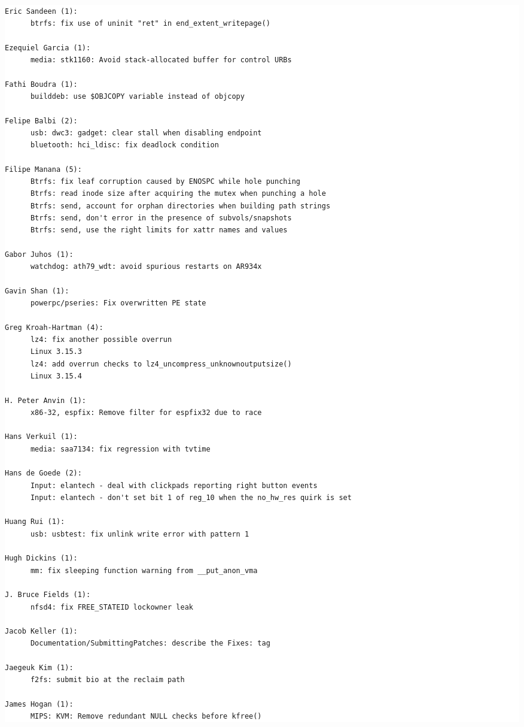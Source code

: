     Eric Sandeen (1):  
          btrfs: fix use of uninit "ret" in end_extent_writepage()  
      
    Ezequiel Garcia (1):  
          media: stk1160: Avoid stack-allocated buffer for control URBs  
      
    Fathi Boudra (1):  
          builddeb: use $OBJCOPY variable instead of objcopy  
      
    Felipe Balbi (2):  
          usb: dwc3: gadget: clear stall when disabling endpoint  
          bluetooth: hci_ldisc: fix deadlock condition  
      
    Filipe Manana (5):  
          Btrfs: fix leaf corruption caused by ENOSPC while hole punching  
          Btrfs: read inode size after acquiring the mutex when punching a hole  
          Btrfs: send, account for orphan directories when building path strings  
          Btrfs: send, don't error in the presence of subvols/snapshots  
          Btrfs: send, use the right limits for xattr names and values  
      
    Gabor Juhos (1):  
          watchdog: ath79_wdt: avoid spurious restarts on AR934x  
      
    Gavin Shan (1):  
          powerpc/pseries: Fix overwritten PE state  
      
    Greg Kroah-Hartman (4):  
          lz4: fix another possible overrun  
          Linux 3.15.3  
          lz4: add overrun checks to lz4_uncompress_unknownoutputsize()  
          Linux 3.15.4  
      
    H. Peter Anvin (1):  
          x86-32, espfix: Remove filter for espfix32 due to race  
      
    Hans Verkuil (1):  
          media: saa7134: fix regression with tvtime  
      
    Hans de Goede (2):  
          Input: elantech - deal with clickpads reporting right button events  
          Input: elantech - don't set bit 1 of reg_10 when the no_hw_res quirk is set  
      
    Huang Rui (1):  
          usb: usbtest: fix unlink write error with pattern 1  
      
    Hugh Dickins (1):  
          mm: fix sleeping function warning from __put_anon_vma  
      
    J. Bruce Fields (1):  
          nfsd4: fix FREE_STATEID lockowner leak  
      
    Jacob Keller (1):  
          Documentation/SubmittingPatches: describe the Fixes: tag  
      
    Jaegeuk Kim (1):  
          f2fs: submit bio at the reclaim path  
      
    James Hogan (1):  
          MIPS: KVM: Remove redundant NULL checks before kfree()  
      